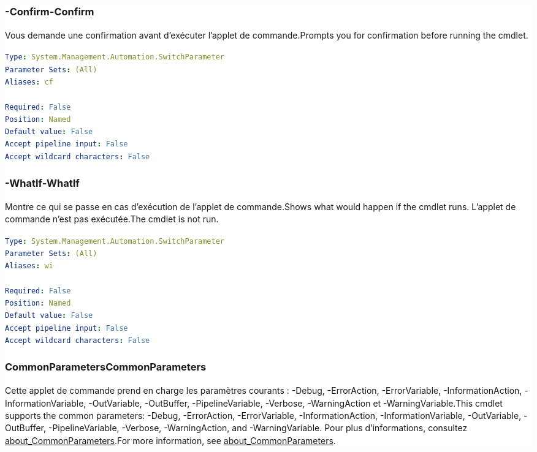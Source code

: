 ### <span data-ttu-id="7b0f9-148">-Confirm</span><span class="sxs-lookup"><span data-stu-id="7b0f9-148">-Confirm</span></span>

<span data-ttu-id="7b0f9-149">Vous demande une confirmation avant d’exécuter l’applet de commande.</span><span class="sxs-lookup"><span data-stu-id="7b0f9-149">Prompts you for confirmation before running the cmdlet.</span></span>

```yaml
Type: System.Management.Automation.SwitchParameter
Parameter Sets: (All)
Aliases: cf

Required: False
Position: Named
Default value: False
Accept pipeline input: False
Accept wildcard characters: False
```

### <span data-ttu-id="7b0f9-150">-WhatIf</span><span class="sxs-lookup"><span data-stu-id="7b0f9-150">-WhatIf</span></span>

<span data-ttu-id="7b0f9-151">Montre ce qui se passe en cas d’exécution de l’applet de commande.</span><span class="sxs-lookup"><span data-stu-id="7b0f9-151">Shows what would happen if the cmdlet runs.</span></span> <span data-ttu-id="7b0f9-152">L’applet de commande n’est pas exécutée.</span><span class="sxs-lookup"><span data-stu-id="7b0f9-152">The cmdlet is not run.</span></span>

```yaml
Type: System.Management.Automation.SwitchParameter
Parameter Sets: (All)
Aliases: wi

Required: False
Position: Named
Default value: False
Accept pipeline input: False
Accept wildcard characters: False
```

### <span data-ttu-id="7b0f9-153">CommonParameters</span><span class="sxs-lookup"><span data-stu-id="7b0f9-153">CommonParameters</span></span>

<span data-ttu-id="7b0f9-154">Cette applet de commande prend en charge les paramètres courants : -Debug, -ErrorAction, -ErrorVariable, -InformationAction, -InformationVariable, -OutVariable, -OutBuffer, -PipelineVariable, -Verbose, -WarningAction et -WarningVariable.</span><span class="sxs-lookup"><span data-stu-id="7b0f9-154">This cmdlet supports the common parameters: -Debug, -ErrorAction, -ErrorVariable, -InformationAction, -InformationVariable, -OutVariable, -OutBuffer, -PipelineVariable, -Verbose, -WarningAction, and -WarningVariable.</span></span> <span data-ttu-id="7b0f9-155">Pour plus d’informations, consultez [about_CommonParameters](https://go.microsoft.com/fwlink/?LinkID=113216).</span><span class="sxs-lookup"><span data-stu-id="7b0f9-155">For more information, see [about_CommonParameters](https://go.microsoft.com/fwlink/?LinkID=113216).</span></span>
